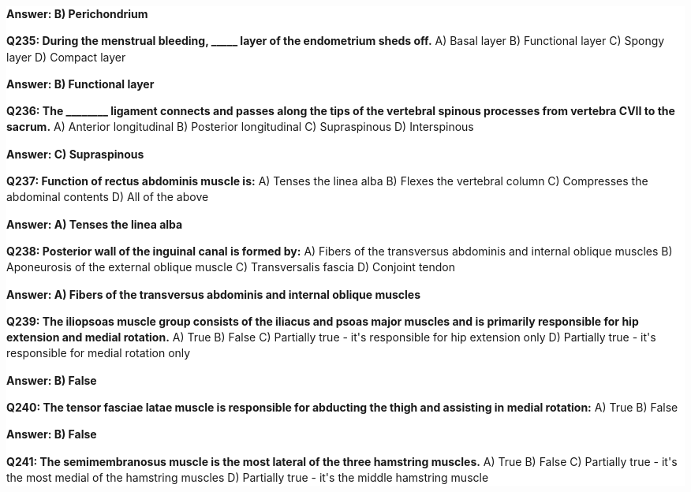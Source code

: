 **Answer: B) Perichondrium**

**Q235: During the menstrual bleeding, _____ layer of the endometrium sheds off.**
A) Basal layer
B) Functional layer
C) Spongy layer
D) Compact layer

**Answer: B) Functional layer**

**Q236: The ________ ligament connects and passes along the tips of the vertebral spinous processes from vertebra CVII to the sacrum.**
A) Anterior longitudinal
B) Posterior longitudinal
C) Supraspinous
D) Interspinous

**Answer: C) Supraspinous**

**Q237: Function of rectus abdominis muscle is:**
A) Tenses the linea alba
B) Flexes the vertebral column
C) Compresses the abdominal contents
D) All of the above

**Answer: A) Tenses the linea alba**

**Q238: Posterior wall of the inguinal canal is formed by:**
A) Fibers of the transversus abdominis and internal oblique muscles
B) Aponeurosis of the external oblique muscle
C) Transversalis fascia
D) Conjoint tendon

**Answer: A) Fibers of the transversus abdominis and internal oblique muscles**

**Q239: The iliopsoas muscle group consists of the iliacus and psoas major muscles and is primarily responsible for hip extension and medial rotation.**
A) True
B) False
C) Partially true - it's responsible for hip extension only
D) Partially true - it's responsible for medial rotation only

**Answer: B) False**

**Q240: The tensor fasciae latae muscle is responsible for abducting the thigh and assisting in medial rotation:**
A) True
B) False

**Answer: B) False**

**Q241: The semimembranosus muscle is the most lateral of the three hamstring muscles.**
A) True
B) False
C) Partially true - it's the most medial of the hamstring muscles
D) Partially true - it's the middle hamstring muscle
